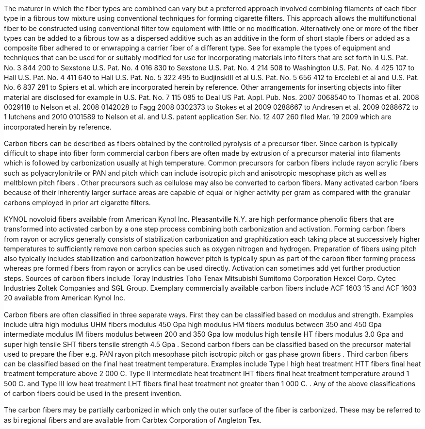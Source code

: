 The maturer in which the fiber types are combined can vary but a preferred approach involved combining filaments of each fiber type in a fibrous tow mixture using conventional techniques for forming cigarette filters. This approach allows the multifunctional fiber to be constructed using conventional filter tow equipment with little or no modification. Alternatively one or more of the fiber types can be added to a fibrous tow as a dispersed additive such as an additive in the form of short staple fibers or added as a composite fiber adhered to or enwrapping a carrier fiber of a different type. See for example the types of equipment and techniques that can be used for or suitably modified for use for incorporating materials into filters that are set forth in U.S. Pat. No. 3 844 200 to Sexstone U.S. Pat. No. 4 016 830 to Sexstone U.S. Pat. No. 4 214 508 to Washington U.S. Pat. No. 4 425 107 to Hall U.S. Pat. No. 4 411 640 to Hall U.S. Pat. No. 5 322 495 to BudjinskIII et al U.S. Pat. No. 5 656 412 to Ercelebi et al and U.S. Pat. No. 6 837 281 to Spiers et al. which are incorporated herein by reference. Other arrangements for inserting objects into filter material are disclosed for example in U.S. Pat. No. 7 115 085 to Deal US Pat. Appl. Pub. Nos. 2007 0068540 to Thomas et al. 2008 0029118 to Nelson et al. 2008 0142028 to Fagg 2008 0302373 to Stokes et al 2009 0288667 to Andresen et al. 2009 0288672 to 1 lutchens and 2010 0101589 to Nelson et al. and U.S. patent application Ser. No. 12 407 260 filed Mar. 19 2009 which are incorporated herein by reference.

Carbon fibers can be described as fibers obtained by the controlled pyrolysis of a precursor fiber. Since carbon is typically difficult to shape into fiber form commercial carbon fibers are often made by extrusion of a precursor material into filaments which is followed by carbonization usually at high temperature. Common precursors for carbon fibers include rayon acrylic fibers such as polyacrylonitrile or PAN and pitch which can include isotropic pitch and anisotropic mesophase pitch as well as meltblown pitch fibers . Other precursors such as cellulose may also be converted to carbon fibers. Many activated carbon fibers because of their inherently larger surface areas are capable of equal or higher activity per gram as compared with the granular carbons employed in prior art cigarette filters.

KYNOL novoloid fibers available from American Kynol Inc. Pleasantville N.Y. are high performance phenolic fibers that are transformed into activated carbon by a one step process combining both carbonization and activation. Forming carbon fibers from rayon or acrylics generally consists of stabilization carbonization and graphitization each taking place at successively higher temperatures to sufficiently remove non carbon species such as oxygen nitrogen and hydrogen. Preparation of fibers using pitch also typically includes stabilization and carbonization however pitch is typically spun as part of the carbon fiber forming process whereas pre formed fibers from rayon or acrylics can be used directly. Activation can sometimes add yet further production steps. Sources of carbon fibers include Toray Industries Toho Tenax Mitsubishi Sumitomo Corporation Hexcel Corp. Cytec Industries Zoltek Companies and SGL Group. Exemplary commercially available carbon fibers include ACF 1603 15 and ACF 1603 20 available from American Kynol Inc.

Carbon fibers are often classified in three separate ways. First they can be classified based on modulus and strength. Examples include ultra high modulus UHM fibers modulus 450 Gpa high modulus HM fibers modulus between 350 and 450 Gpa intermediate modulus IM fibers modulus between 200 and 350 Gpa low modulus high tensile HT fibers modulus 3.0 Gpa and super high tensile SHT fibers tensile strength 4.5 Gpa . Second carbon fibers can be classified based on the precursor material used to prepare the fiber e.g. PAN rayon pitch mesophase pitch isotropic pitch or gas phase grown fibers . Third carbon fibers can be classified based on the final heat treatment temperature. Examples include Type I high heat treatment HTT fibers final heat treatment temperature above 2 000 C. Type II intermediate heat treatment IHT fibers final heat treatment temperature around 1 500 C. and Type III low heat treatment LHT fibers final heat treatment not greater than 1 000 C. . Any of the above classifications of carbon fibers could be used in the present invention.

The carbon fibers may be partially carbonized in which only the outer surface of the fiber is carbonized. These may be referred to as bi regional fibers and are available from Carbtex Corporation of Angleton Tex.
